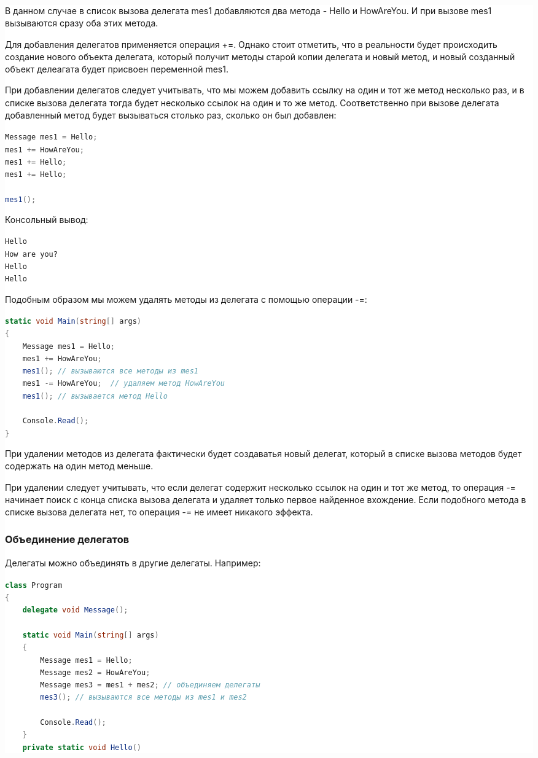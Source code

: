 В данном случае в список вызова делегата mes1 добавляются два метода - Hello и HowAreYou. И при вызове mes1 вызываются сразу оба этих метода.

Для добавления делегатов применяется операция +=. Однако стоит отметить, что в реальности будет происходить создание нового объекта делегата, который получит методы старой копии делегата и новый метод, и новый созданный объект делеагата будет присвоен переменной mes1.

При добавлении делегатов следует учитывать, что мы можем добавить ссылку на один и тот же метод несколько раз, и в списке вызова делегата тогда будет несколько ссылок на один и то же метод. Соответственно при вызове делегата добавленный метод будет вызываться столько раз, сколько он был добавлен:

```cs
Message mes1 = Hello;
mes1 += HowAreYou;
mes1 += Hello;
mes1 += Hello;
 
mes1();
```

Консольный вывод:

```
Hello
How are you?
Hello
Hello
```

Подобным образом мы можем удалять методы из делегата с помощью операции -=:

```cs
static void Main(string[] args)
{
    Message mes1 = Hello;
    mes1 += HowAreYou;
    mes1(); // вызываются все методы из mes1
    mes1 -= HowAreYou;  // удаляем метод HowAreYou
    mes1(); // вызывается метод Hello
     
    Console.Read();
}
```

При удалении методов из делегата фактически будет создаватья новый делегат, который в списке вызова методов будет содержать на один метод меньше.

При удалении следует учитывать, что если делегат содержит несколько ссылок на один и тот же метод, то операция -= начинает поиск с конца списка вызова делегата и удаляет только первое найденное вхождение. Если подобного метода в списке вызова делегата нет, то операция -= не имеет никакого эффекта.

### Объединение делегатов

Делегаты можно объединять в другие делегаты. Например:

```cs
class Program
{
    delegate void Message();
 
    static void Main(string[] args)
    {
        Message mes1 = Hello;
        Message mes2 = HowAreYou;
        Message mes3 = mes1 + mes2; // объединяем делегаты
        mes3(); // вызываются все методы из mes1 и mes2
         
        Console.Read();
    }
    private static void Hello()
```